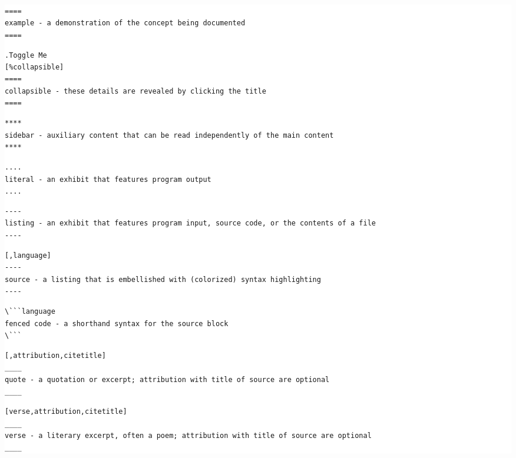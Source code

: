 ```plaintext
====
example - a demonstration of the concept being documented
====
```

```plaintext
.Toggle Me
[%collapsible]
====
collapsible - these details are revealed by clicking the title
====
```

```plaintext
****
sidebar - auxiliary content that can be read independently of the main content
****
```

```plaintext
....
literal - an exhibit that features program output
....
```

```plaintext
----
listing - an exhibit that features program input, source code, or the contents of a file
----
```

```plaintext
[,language]
----
source - a listing that is embellished with (colorized) syntax highlighting
----
```

````plaintext
\```language
fenced code - a shorthand syntax for the source block
\```
````

```plaintext
[,attribution,citetitle]
____
quote - a quotation or excerpt; attribution with title of source are optional
____
```

```plaintext
[verse,attribution,citetitle]
____
verse - a literary excerpt, often a poem; attribution with title of source are optional
____
```
